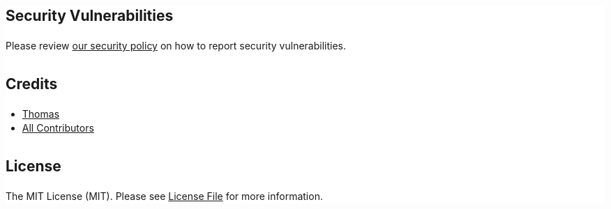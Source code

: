 ## Security Vulnerabilities

Please review [our security policy](../../security/policy) on how to report security vulnerabilities.

## Credits

- [Thomas](https://github.com/Hydrat)
- [All Contributors](../../contributors)

## License

The MIT License (MIT). Please see [License File](LICENSE.md) for more information.
